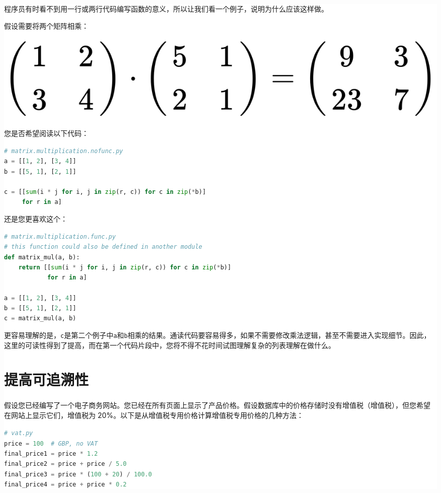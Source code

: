 程序员有时看不到用一行或两行代码编写函数的意义，所以让我们看一个例子，说明为什么应该这样做。

假设需要将两个矩阵相乘：

![](img/2e838ad6-e5e9-46a0-993e-6ba47929a5a7.png)

您是否希望阅读以下代码：

```py
# matrix.multiplication.nofunc.py
a = [[1, 2], [3, 4]]
b = [[5, 1], [2, 1]]

c = [[sum(i * j for i, j in zip(r, c)) for c in zip(*b)]
     for r in a]
```

还是您更喜欢这个：

```py
# matrix.multiplication.func.py
# this function could also be defined in another module
def matrix_mul(a, b):
    return [[sum(i * j for i, j in zip(r, c)) for c in zip(*b)]
            for r in a]

a = [[1, 2], [3, 4]]
b = [[5, 1], [2, 1]]
c = matrix_mul(a, b)
```

更容易理解的是，`c`是第二个例子中`a`和`b`相乘的结果。通读代码要容易得多，如果不需要修改乘法逻辑，甚至不需要进入实现细节。因此，这里的可读性得到了提高，而在第一个代码片段中，您将不得不花时间试图理解复杂的列表理解在做什么。

# 提高可追溯性

假设您已经编写了一个电子商务网站。您已经在所有页面上显示了产品价格。假设数据库中的价格存储时没有增值税（增值税），但您希望在网站上显示它们，增值税为 20%。以下是从增值税专用价格计算增值税专用价格的几种方法：

```py
# vat.py
price = 100  # GBP, no VAT
final_price1 = price * 1.2
final_price2 = price + price / 5.0
final_price3 = price * (100 + 20) / 100.0
final_price4 = price + price * 0.2
```
